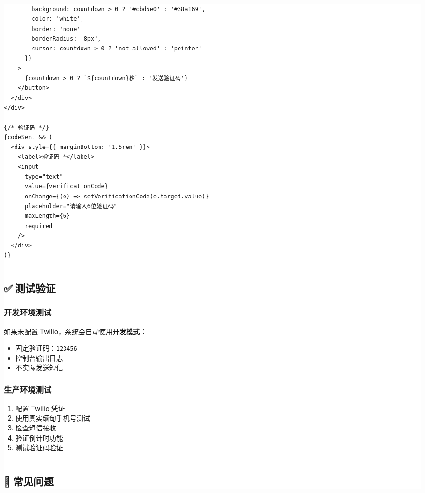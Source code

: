 ```tsx
        background: countdown > 0 ? '#cbd5e0' : '#38a169',
        color: 'white',
        border: 'none',
        borderRadius: '8px',
        cursor: countdown > 0 ? 'not-allowed' : 'pointer'
      }}
    >
      {countdown > 0 ? `${countdown}秒` : '发送验证码'}
    </button>
  </div>
</div>

{/* 验证码 */}
{codeSent && (
  <div style={{ marginBottom: '1.5rem' }}>
    <label>验证码 *</label>
    <input
      type="text"
      value={verificationCode}
      onChange={(e) => setVerificationCode(e.target.value)}
      placeholder="请输入6位验证码"
      maxLength={6}
      required
    />
  </div>
)}
```

---

## ✅ 测试验证

### **开发环境测试**

如果未配置 Twilio，系统会自动使用**开发模式**：
- 固定验证码：`123456`
- 控制台输出日志
- 不实际发送短信

### **生产环境测试**

1. 配置 Twilio 凭证
2. 使用真实缅甸手机号测试
3. 检查短信接收
4. 验证倒计时功能
5. 测试验证码验证

---

## 🐛 常见问题
